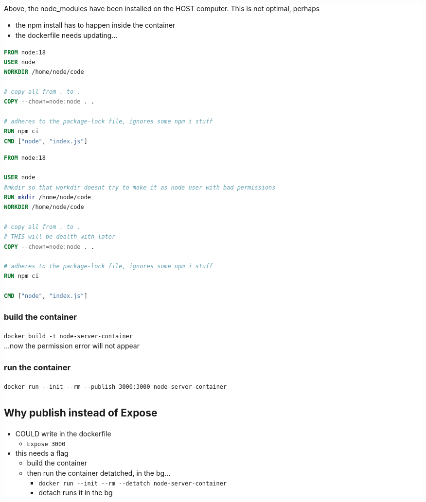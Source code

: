 Above, the node_modules have been installed on the HOST computer. This is not optimal, perhaps

- the npm install has to happen inside the container
- the dockerfile needs updating...

```dockerfile
FROM node:18
USER node
WORKDIR /home/node/code

# copy all from . to .
COPY --chown=node:node . .

# adheres to the package-lock file, ignores some npm i stuff
RUN npm ci
CMD ["node", "index.js"]
```

```dockerfile
FROM node:18

USER node
#mkdir so that workdir doesnt try to make it as node user with bad permissions
RUN mkdir /home/node/code
WORKDIR /home/node/code

# copy all from . to .
# THIS will be dealth with later
COPY --chown=node:node . .

# adheres to the package-lock file, ignores some npm i stuff
RUN npm ci

CMD ["node", "index.js"]
```

### build the container

`docker build -t node-server-container`  
...now the permission error will not appear

### run the container

```
docker run --init --rm --publish 3000:3000 node-server-container
```

## Why publish instead of Expose

- COULD write in the dockerfile
  - `Expose 3000`
- this needs a flag
  - build the container
  - then run the container detatched, in the bg...
    - `docker run --init --rm --detatch node-server-container `
    - detach runs it in the bg
